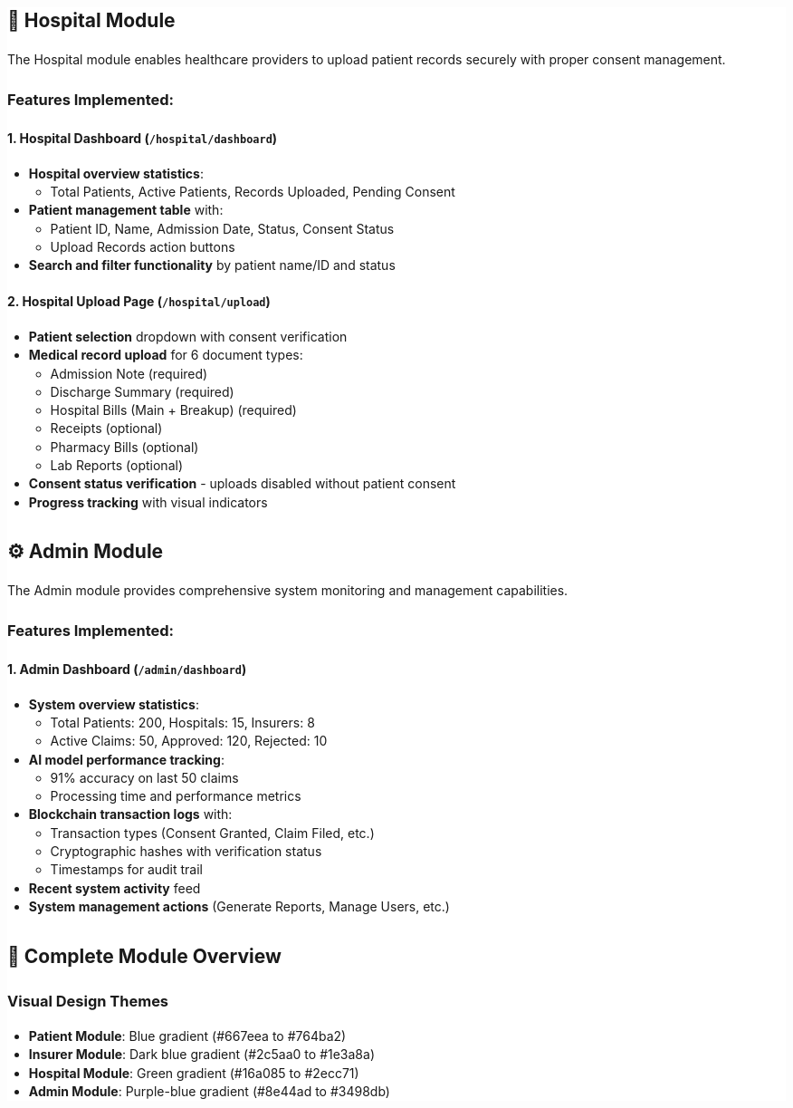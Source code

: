 ## 🏥 Hospital Module

The Hospital module enables healthcare providers to upload patient records securely with proper consent management.

### Features Implemented:

#### 1. Hospital Dashboard (`/hospital/dashboard`)
- **Hospital overview statistics**:
  - Total Patients, Active Patients, Records Uploaded, Pending Consent
- **Patient management table** with:
  - Patient ID, Name, Admission Date, Status, Consent Status
  - Upload Records action buttons
- **Search and filter functionality** by patient name/ID and status

#### 2. Hospital Upload Page (`/hospital/upload`)
- **Patient selection** dropdown with consent verification
- **Medical record upload** for 6 document types:
  - Admission Note (required)
  - Discharge Summary (required)
  - Hospital Bills (Main + Breakup) (required)
  - Receipts (optional)
  - Pharmacy Bills (optional)
  - Lab Reports (optional)
- **Consent status verification** - uploads disabled without patient consent
- **Progress tracking** with visual indicators

## ⚙️ Admin Module

The Admin module provides comprehensive system monitoring and management capabilities.

### Features Implemented:

#### 1. Admin Dashboard (`/admin/dashboard`)
- **System overview statistics**:
  - Total Patients: 200, Hospitals: 15, Insurers: 8
  - Active Claims: 50, Approved: 120, Rejected: 10
- **AI model performance tracking**:
  - 91% accuracy on last 50 claims
  - Processing time and performance metrics
- **Blockchain transaction logs** with:
  - Transaction types (Consent Granted, Claim Filed, etc.)
  - Cryptographic hashes with verification status
  - Timestamps for audit trail
- **Recent system activity** feed
- **System management actions** (Generate Reports, Manage Users, etc.)

## 🎨 Complete Module Overview

### Visual Design Themes
- **Patient Module**: Blue gradient (#667eea to #764ba2)
- **Insurer Module**: Dark blue gradient (#2c5aa0 to #1e3a8a)
- **Hospital Module**: Green gradient (#16a085 to #2ecc71)
- **Admin Module**: Purple-blue gradient (#8e44ad to #3498db)
